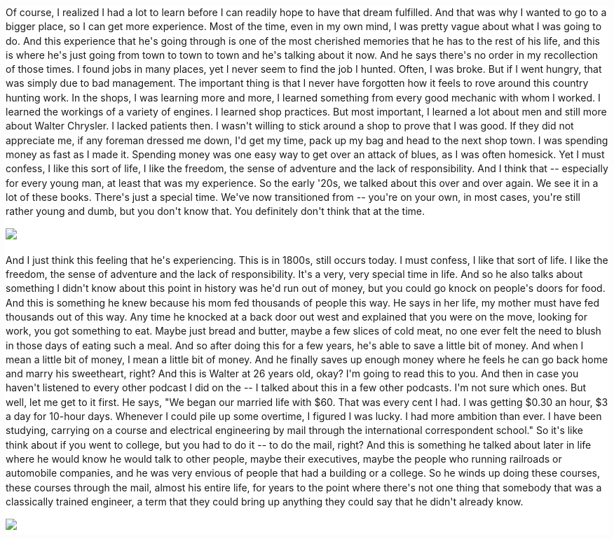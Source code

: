 Of course, I realized I had a lot to learn before I can readily hope to have that dream fulfilled. And that was why I wanted to go to a bigger place, so I can get more experience. Most of the time, even in my own mind, I was pretty vague about what I was going to do. And this experience that he's going through is one of the most cherished memories that he has to the rest of his life, and this is where he's just going from town to town to town and he's talking about it now. And he says there's no order in my recollection of those times. I found jobs in many places, yet I never seem to find the job I hunted. Often, I was broke. But if I went hungry, that was simply due to bad management. The important thing is that I never have forgotten how it feels to rove around this country hunting work. In the shops, I was learning more and more, I learned something from every good mechanic with whom I worked. I learned the workings of a variety of engines. I learned shop practices. But most important, I learned a lot about men and still more about Walter Chrysler. I lacked patients then. I wasn't willing to stick around a shop to prove that I was good. If they did not appreciate me, if any foreman dressed me down, I'd get my time, pack up my bag and head to the next shop town. I was spending money as fast as I made it. Spending money was one easy way to get over an attack of blues, as I was often homesick. Yet I must confess, I like this sort of life, I like the freedom, the sense of adventure and the lack of responsibility. And I think that -- especially for every young man, at least that was my experience. So the early '20s, we talked about this over and over again. We see it in a lot of these books. There's just a special time. We've now transitioned from -- you're on your own, in most cases, you're still rather young and dumb, but you don't know that. You definitely don't think that at the time.

![](https://www.foundersnotes.com/static/images/new_icons/chevron-down-alt-thin.svg)

And I just think this feeling that he's experiencing. This is in 1800s, still occurs today. I must confess, I like that sort of life. I like the freedom, the sense of adventure and the lack of responsibility. It's a very, very special time in life. And so he also talks about something I didn't know about this point in history was he'd run out of money, but you could go knock on people's doors for food. And this is something he knew because his mom fed thousands of people this way. He says in her life, my mother must have fed thousands out of this way. Any time he knocked at a back door out west and explained that you were on the move, looking for work, you got something to eat. Maybe just bread and butter, maybe a few slices of cold meat, no one ever felt the need to blush in those days of eating such a meal. And so after doing this for a few years, he's able to save a little bit of money. And when I mean a little bit of money, I mean a little bit of money. And he finally saves up enough money where he feels he can go back home and marry his sweetheart, right? And this is Walter at 26 years old, okay? I'm going to read this to you. And then in case you haven't listened to every other podcast I did on the -- I talked about this in a few other podcasts. I'm not sure which ones. But well, let me get to it first. He says, "We began our married life with $60. That was every cent I had. I was getting $0.30 an hour, $3 a day for 10-hour days. Whenever I could pile up some overtime, I figured I was lucky. I had more ambition than ever. I have been studying, carrying on a course and electrical engineering by mail through the international correspondent school." So it's like think about if you went to college, but you had to do it -- to do the mail, right? And this is something he talked about later in life where he would know he would talk to other people, maybe their executives, maybe the people who running railroads or automobile companies, and he was very envious of people that had a building or a college. So he winds up doing these courses, these courses through the mail, almost his entire life, for years to the point where there's not one thing that somebody that was a classically trained engineer, a term that they could bring up anything they could say that he didn't already know.

![](https://www.foundersnotes.com/static/images/new_icons/chevron-down-alt-thin.svg)
